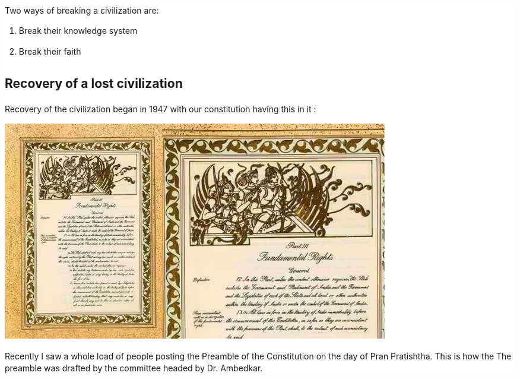 Two ways of breaking a civilization are:

1) Break their knowledge system

2) Break their faith


## Recovery of a lost civilization

Recovery of the civilization began in 1947 with our constitution having this in it :

![The first version of the constitution](../images/justice1.jpeg)

Recently I saw a whole load of people posting the Preamble of the Constitution on the day of Pran Pratishtha. This is how the
The preamble was drafted by the committee headed by Dr. Ambedkar.
